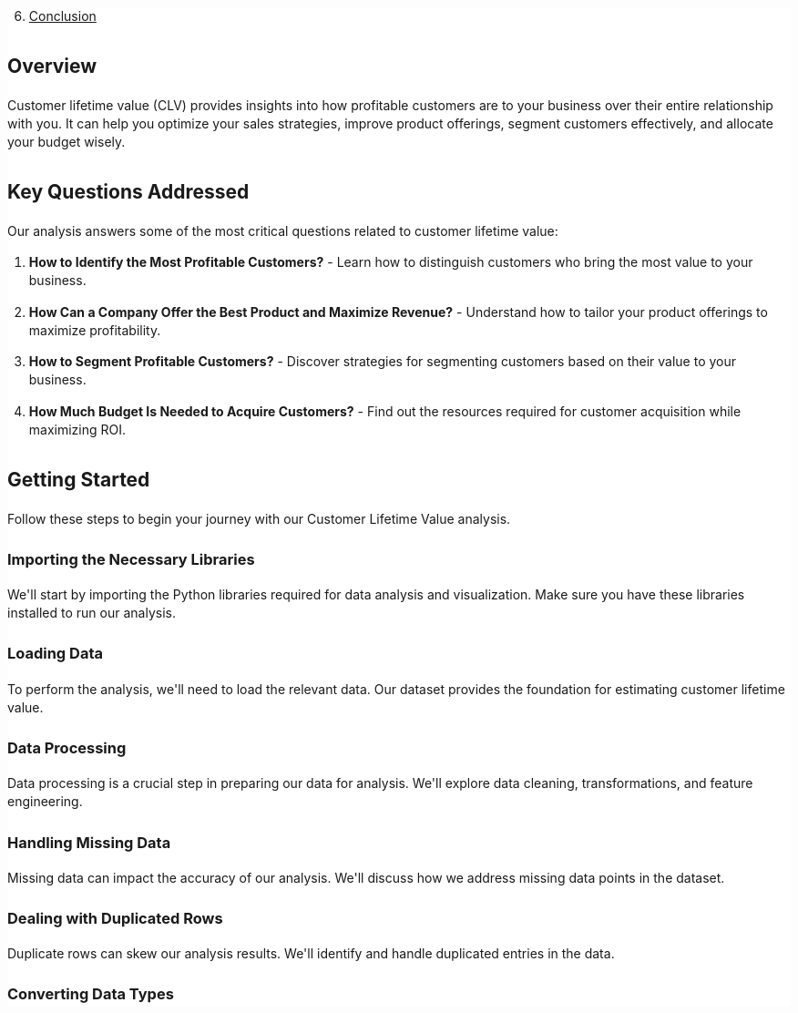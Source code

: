 6. [Conclusion](#conclusion)
## Overview

Customer lifetime value (CLV) provides insights into how profitable customers are to your business over their entire relationship with you. It can help you optimize your sales strategies, improve product offerings, segment customers effectively, and allocate your budget wisely.

## Key Questions Addressed

Our analysis answers some of the most critical questions related to customer lifetime value:

1. **How to Identify the Most Profitable Customers?** - Learn how to distinguish customers who bring the most value to your business.

2. **How Can a Company Offer the Best Product and Maximize Revenue?** - Understand how to tailor your product offerings to maximize profitability.

3. **How to Segment Profitable Customers?** - Discover strategies for segmenting customers based on their value to your business.

4. **How Much Budget Is Needed to Acquire Customers?** - Find out the resources required for customer acquisition while maximizing ROI.

## Getting Started

Follow these steps to begin your journey with our Customer Lifetime Value analysis.

### Importing the Necessary Libraries

We'll start by importing the Python libraries required for data analysis and visualization. Make sure you have these libraries installed to run our analysis.

### Loading Data

To perform the analysis, we'll need to load the relevant data. Our dataset provides the foundation for estimating customer lifetime value.

### Data Processing

Data processing is a crucial step in preparing our data for analysis. We'll explore data cleaning, transformations, and feature engineering.

### Handling Missing Data

Missing data can impact the accuracy of our analysis. We'll discuss how we address missing data points in the dataset.

### Dealing with Duplicated Rows

Duplicate rows can skew our analysis results. We'll identify and handle duplicated entries in the data.

### Converting Data Types
